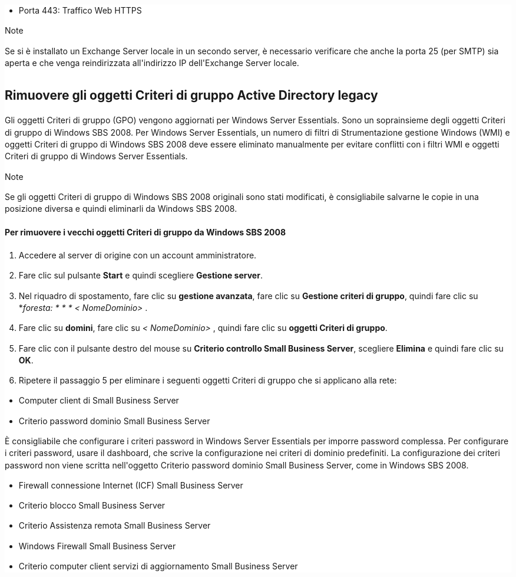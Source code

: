 - Porta 443: Traffico Web HTTPS 
 
> [!NOTE]
> Se si è installato un Exchange Server locale in un secondo server, è necessario verificare che anche la porta 25 (per SMTP) sia aperta e che venga reindirizzata all'indirizzo IP dell'Exchange Server locale.
 
## <a name="remove-legacy-active-directory-group-policy-objects"></a>Rimuovere gli oggetti Criteri di gruppo Active Directory legacy
Gli oggetti Criteri di gruppo (GPO) vengono aggiornati per Windows Server Essentials. Sono un soprainsieme degli oggetti Criteri di gruppo di Windows SBS 2008. Per Windows Server Essentials, un numero di filtri di Strumentazione gestione Windows (WMI) e oggetti Criteri di gruppo di Windows SBS 2008 deve essere eliminato manualmente per evitare conflitti con i filtri WMI e oggetti Criteri di gruppo di Windows Server Essentials. 
 
> [!NOTE]
> Se gli oggetti Criteri di gruppo di Windows SBS 2008 originali sono stati modificati, è consigliabile salvarne le copie in una posizione diversa e quindi eliminarli da Windows SBS 2008. 
 
#### <a name="to-remove-old-group-policy-objects-from-windows-sbs-2008"></a>Per rimuovere i vecchi oggetti Criteri di gruppo da Windows SBS 2008 
 
1. Accedere al server di origine con un account amministratore. 
 
2. Fare clic sul pulsante **Start** e quindi scegliere **Gestione server**. 
 
3. Nel riquadro di spostamento, fare clic su **gestione avanzata**, fare clic su **Gestione criteri di gruppo**, quindi fare clic su **foresta: * * * < NomeDominio\>* . 
 
4. Fare clic su **domini**, fare clic su *< NomeDominio\>* , quindi fare clic su **oggetti Criteri di gruppo**. 
 
5. Fare clic con il pulsante destro del mouse su **Criterio controllo Small Business Server**, scegliere **Elimina** e quindi fare clic su **OK**. 
 
6. Ripetere il passaggio 5 per eliminare i seguenti oggetti Criteri di gruppo che si applicano alla rete: 
 
 - Computer client di Small Business Server 
 
 - Criterio password dominio Small Business Server 
 
È consigliabile che configurare i criteri password in Windows Server Essentials per imporre password complessa. Per configurare i criteri password, usare il dashboard, che scrive la configurazione nei criteri di dominio predefiniti. La configurazione dei criteri password non viene scritta nell'oggetto Criterio password dominio Small Business Server, come in Windows SBS 2008. 
 
 - Firewall connessione Internet (ICF) Small Business Server 
 
 - Criterio blocco Small Business Server 
 
 - Criterio Assistenza remota Small Business Server 
 
 - Windows Firewall Small Business Server 
 
 - Criterio computer client servizi di aggiornamento Small Business Server 
 